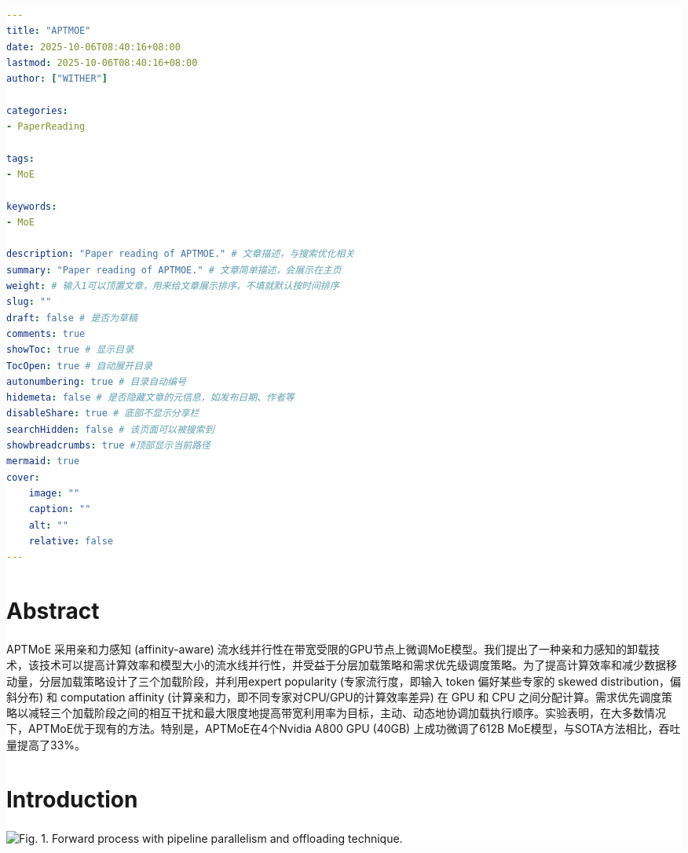 ```yaml
---
title: "APTMOE"
date: 2025-10-06T08:40:16+08:00
lastmod: 2025-10-06T08:40:16+08:00
author: ["WITHER"]

categories:
- PaperReading

tags:
- MoE

keywords:
- MoE

description: "Paper reading of APTMOE." # 文章描述，与搜索优化相关
summary: "Paper reading of APTMOE." # 文章简单描述，会展示在主页
weight: # 输入1可以顶置文章，用来给文章展示排序，不填就默认按时间排序
slug: ""
draft: false # 是否为草稿
comments: true
showToc: true # 显示目录
TocOpen: true # 自动展开目录
autonumbering: true # 目录自动编号
hidemeta: false # 是否隐藏文章的元信息，如发布日期、作者等
disableShare: true # 底部不显示分享栏
searchHidden: false # 该页面可以被搜索到
showbreadcrumbs: true #顶部显示当前路径
mermaid: true
cover:
    image: ""
    caption: ""
    alt: ""
    relative: false
---
```


# Abstract

APTMoE 采用亲和力感知 (affinity-aware) 流水线并行性在带宽受限的GPU节点上微调MoE模型。我们提出了一种亲和力感知的卸载技术，该技术可以提高计算效率和模型大小的流水线并行性，并受益于分层加载策略和需求优先级调度策略。为了提高计算效率和减少数据移动量，分层加载策略设计了三个加载阶段，并利用expert popularity (专家流行度，即输入 token 偏好某些专家的 skewed distribution，偏斜分布) 和 computation affinity (计算亲和力，即不同专家对CPU/GPU的计算效率差异) 在 GPU 和 CPU 之间分配计算。需求优先调度策略以减轻三个加载阶段之间的相互干扰和最大限度地提高带宽利用率为目标，主动、动态地协调加载执行顺序。实验表明，在大多数情况下，APTMoE优于现有的方法。特别是，APTMoE在4个Nvidia A800 GPU (40GB) 上成功微调了612B MoE模型，与SOTA方法相比，吞吐量提高了33%。

# Introduction

![Fig. 1. Forward process with pipeline parallelism and offloading technique.](https://share.note.youdao.com/yws/api/personal/file/WEB5c3fcc657964f67a83e8f1674417dbca?method=download&shareKey=96cb4a230b6c96f4366081cb7fba7646 "Fig. 1. Forward process with pipeline parallelism and offloading technique.")
